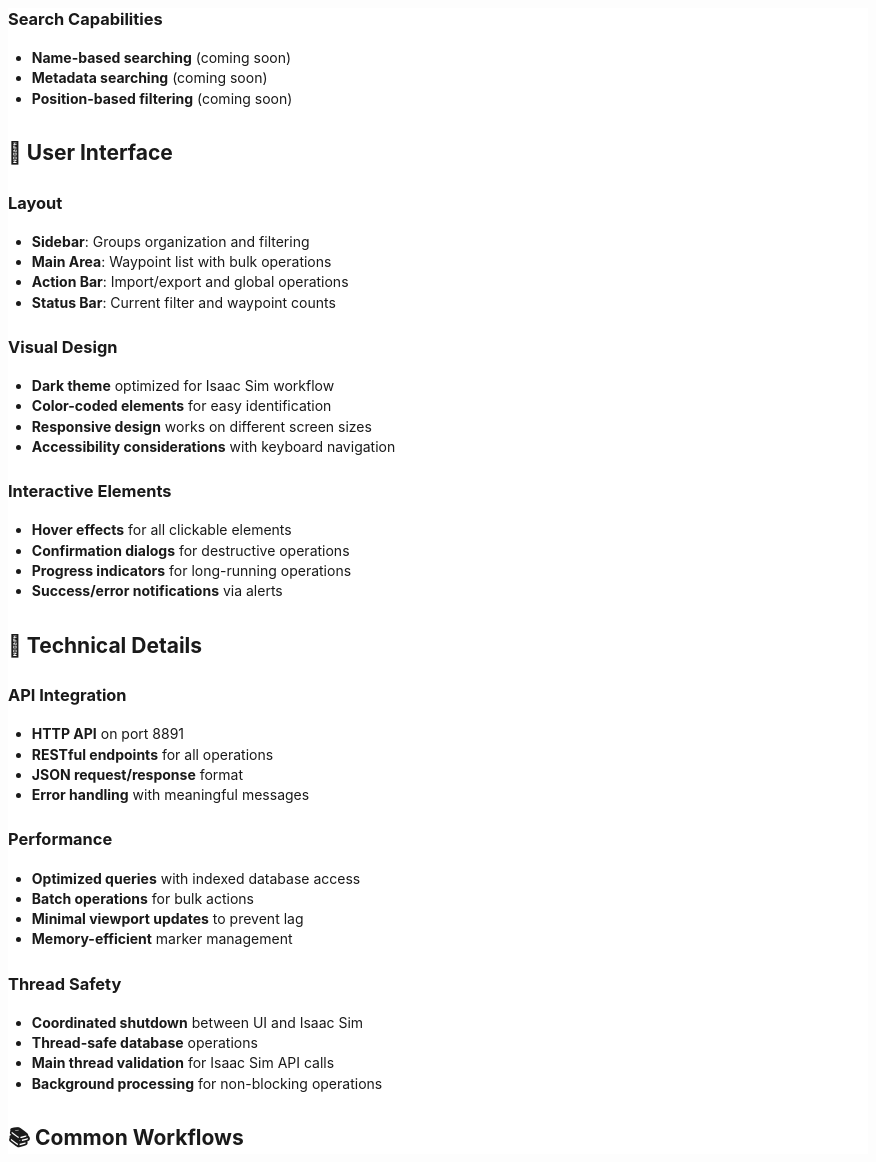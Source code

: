 ### Search Capabilities
- **Name-based searching** (coming soon)
- **Metadata searching** (coming soon)
- **Position-based filtering** (coming soon)

## 🎨 User Interface

### Layout
- **Sidebar**: Groups organization and filtering
- **Main Area**: Waypoint list with bulk operations
- **Action Bar**: Import/export and global operations
- **Status Bar**: Current filter and waypoint counts

### Visual Design
- **Dark theme** optimized for Isaac Sim workflow
- **Color-coded elements** for easy identification
- **Responsive design** works on different screen sizes
- **Accessibility considerations** with keyboard navigation

### Interactive Elements
- **Hover effects** for all clickable elements
- **Confirmation dialogs** for destructive operations
- **Progress indicators** for long-running operations
- **Success/error notifications** via alerts

## 🔧 Technical Details

### API Integration
- **HTTP API** on port 8891
- **RESTful endpoints** for all operations
- **JSON request/response** format
- **Error handling** with meaningful messages

### Performance
- **Optimized queries** with indexed database access
- **Batch operations** for bulk actions
- **Minimal viewport updates** to prevent lag
- **Memory-efficient** marker management

### Thread Safety
- **Coordinated shutdown** between UI and Isaac Sim
- **Thread-safe database** operations
- **Main thread validation** for Isaac Sim API calls
- **Background processing** for non-blocking operations

## 📚 Common Workflows
